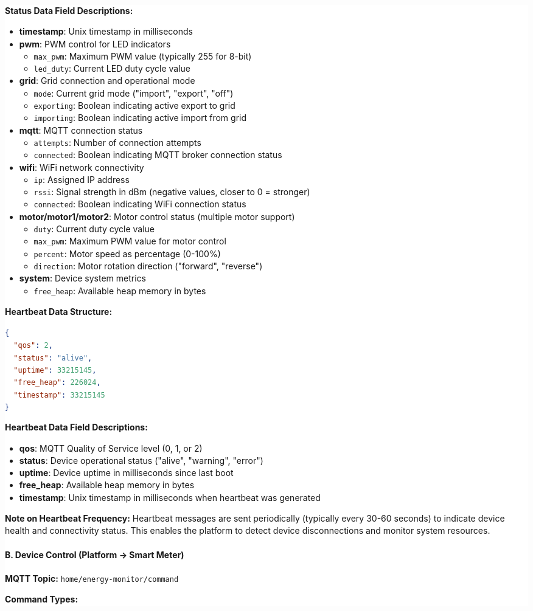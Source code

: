 **Status Data Field Descriptions:**

- **timestamp**: Unix timestamp in milliseconds
- **pwm**: PWM control for LED indicators
  - `max_pwm`: Maximum PWM value (typically 255 for 8-bit)
  - `led_duty`: Current LED duty cycle value
- **grid**: Grid connection and operational mode
  - `mode`: Current grid mode ("import", "export", "off")
  - `exporting`: Boolean indicating active export to grid
  - `importing`: Boolean indicating active import from grid
- **mqtt**: MQTT connection status
  - `attempts`: Number of connection attempts
  - `connected`: Boolean indicating MQTT broker connection status
- **wifi**: WiFi network connectivity
  - `ip`: Assigned IP address
  - `rssi`: Signal strength in dBm (negative values, closer to 0 = stronger)
  - `connected`: Boolean indicating WiFi connection status
- **motor/motor1/motor2**: Motor control status (multiple motor support)
  - `duty`: Current duty cycle value
  - `max_pwm`: Maximum PWM value for motor control
  - `percent`: Motor speed as percentage (0-100%)
  - `direction`: Motor rotation direction ("forward", "reverse")
- **system**: Device system metrics
  - `free_heap`: Available heap memory in bytes

**Heartbeat Data Structure:**

```json
{
  "qos": 2,
  "status": "alive",
  "uptime": 33215145,
  "free_heap": 226024,
  "timestamp": 33215145
}
```

**Heartbeat Data Field Descriptions:**

- **qos**: MQTT Quality of Service level (0, 1, or 2)
- **status**: Device operational status ("alive", "warning", "error")
- **uptime**: Device uptime in milliseconds since last boot
- **free_heap**: Available heap memory in bytes
- **timestamp**: Unix timestamp in milliseconds when heartbeat was generated

**Note on Heartbeat Frequency:**
Heartbeat messages are sent periodically (typically every 30-60 seconds) to indicate device health and connectivity status. This enables the platform to detect device disconnections and monitor system resources.

#### B. Device Control (Platform → Smart Meter)

**MQTT Topic:** `home/energy-monitor/command`

**Command Types:**
